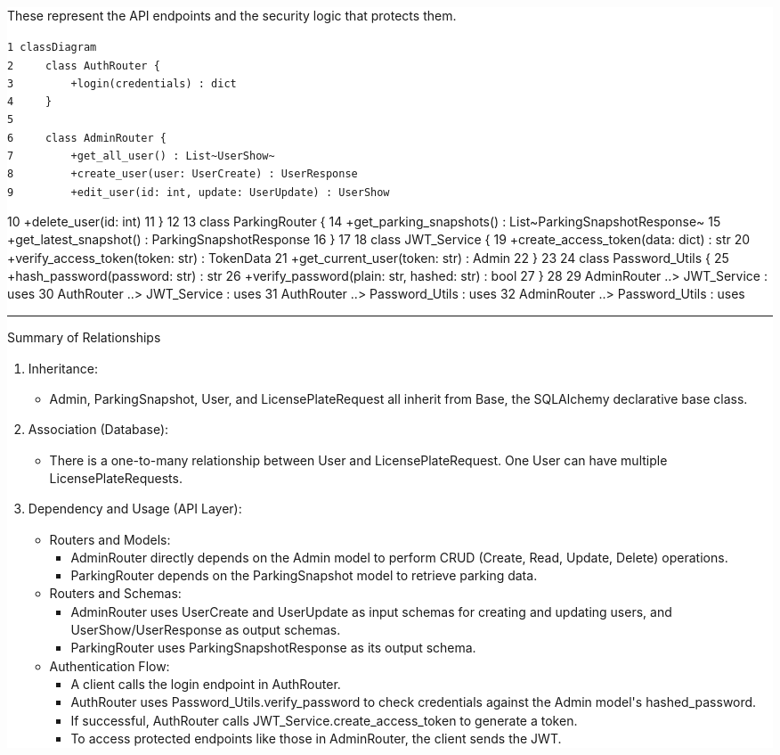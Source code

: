 These represent the API endpoints and the security logic that protects them.

    1 classDiagram
    2     class AuthRouter {
    3         +login(credentials) : dict
    4     }
    5
    6     class AdminRouter {
    7         +get_all_user() : List~UserShow~
    8         +create_user(user: UserCreate) : UserResponse
    9         +edit_user(id: int, update: UserUpdate) : UserShow

10 +delete_user(id: int)
11 }
12
13 class ParkingRouter {
14 +get_parking_snapshots() : List~ParkingSnapshotResponse~
15 +get_latest_snapshot() : ParkingSnapshotResponse
16 }
17
18 class JWT_Service {
19 +create_access_token(data: dict) : str
20 +verify_access_token(token: str) : TokenData
21 +get_current_user(token: str) : Admin
22 }
23
24 class Password_Utils {
25 +hash_password(password: str) : str
26 +verify_password(plain: str, hashed: str) : bool
27 }
28
29 AdminRouter ..> JWT_Service : uses
30 AuthRouter ..> JWT_Service : uses
31 AuthRouter ..> Password_Utils : uses
32 AdminRouter ..> Password_Utils : uses

---

Summary of Relationships

1.  Inheritance:

    - Admin, ParkingSnapshot, User, and LicensePlateRequest all inherit from Base, the SQLAlchemy declarative base class.

2.  Association (Database):

    - There is a one-to-many relationship between User and LicensePlateRequest. One User can have multiple LicensePlateRequests.

3.  Dependency and Usage (API Layer):
    - Routers and Models:
      - AdminRouter directly depends on the Admin model to perform CRUD (Create, Read, Update, Delete) operations.
      - ParkingRouter depends on the ParkingSnapshot model to retrieve parking data.
    - Routers and Schemas:
      - AdminRouter uses UserCreate and UserUpdate as input schemas for creating and updating users, and UserShow/UserResponse as
        output schemas.
      - ParkingRouter uses ParkingSnapshotResponse as its output schema.
    - Authentication Flow:
      - A client calls the login endpoint in AuthRouter.
      - AuthRouter uses Password_Utils.verify_password to check credentials against the Admin model's hashed_password.
      - If successful, AuthRouter calls JWT_Service.create_access_token to generate a token.
      - To access protected endpoints like those in AdminRouter, the client sends the JWT.